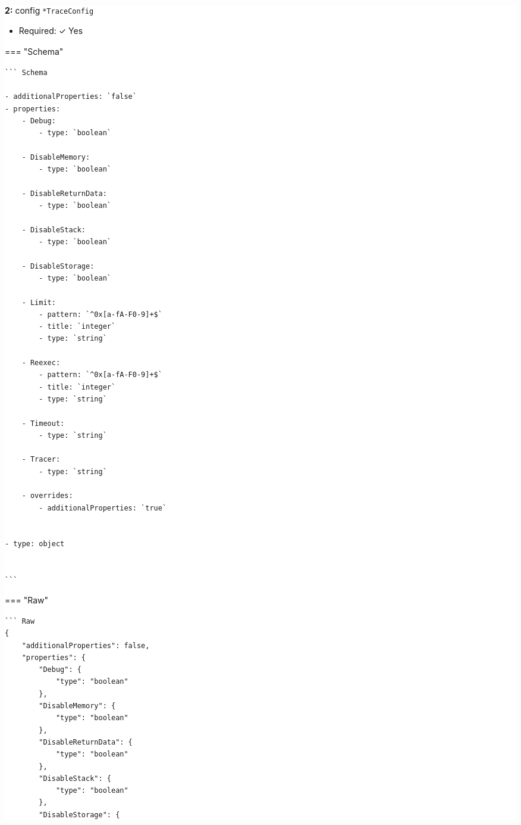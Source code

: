 


__2:__ 
config <code>*TraceConfig</code> 

  + Required: ✓ Yes

 
=== "Schema"

	``` Schema
	
	- additionalProperties: `false`
	- properties: 
		- Debug: 
			- type: `boolean`

		- DisableMemory: 
			- type: `boolean`

		- DisableReturnData: 
			- type: `boolean`

		- DisableStack: 
			- type: `boolean`

		- DisableStorage: 
			- type: `boolean`

		- Limit: 
			- pattern: `^0x[a-fA-F0-9]+$`
			- title: `integer`
			- type: `string`

		- Reexec: 
			- pattern: `^0x[a-fA-F0-9]+$`
			- title: `integer`
			- type: `string`

		- Timeout: 
			- type: `string`

		- Tracer: 
			- type: `string`

		- overrides: 
			- additionalProperties: `true`


	- type: object


	```

=== "Raw"

	``` Raw
	{
        "additionalProperties": false,
        "properties": {
            "Debug": {
                "type": "boolean"
            },
            "DisableMemory": {
                "type": "boolean"
            },
            "DisableReturnData": {
                "type": "boolean"
            },
            "DisableStack": {
                "type": "boolean"
            },
            "DisableStorage": {